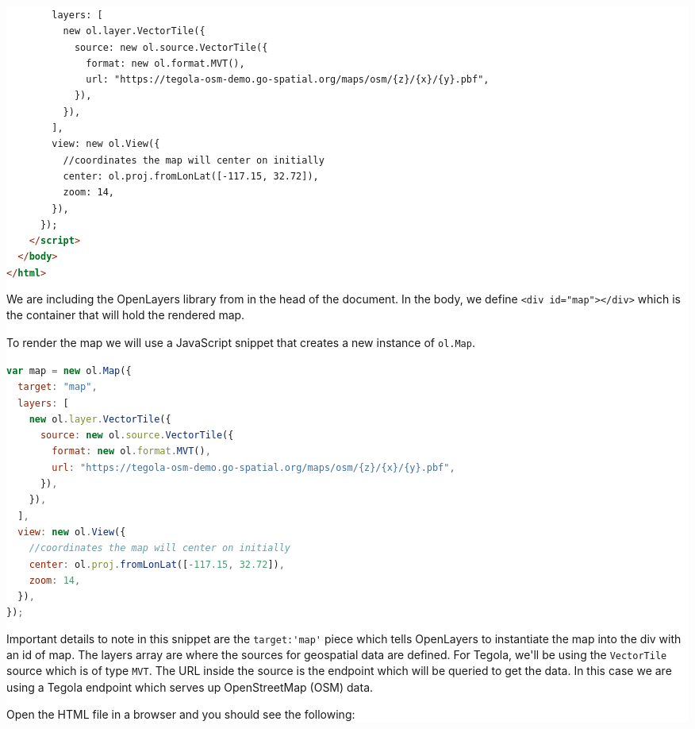 ```html
        layers: [
          new ol.layer.VectorTile({
            source: new ol.source.VectorTile({
              format: new ol.format.MVT(),
              url: "https://tegola-osm-demo.go-spatial.org/maps/osm/{z}/{x}/{y}.pbf",
            }),
          }),
        ],
        view: new ol.View({
          //coordinates the map will center on initially
          center: ol.proj.fromLonLat([-117.15, 32.72]),
          zoom: 14,
        }),
      });
    </script>
  </body>
</html>
```

We are including the OpenLayers library from in the head of the document.
In the body, we define `<div id="map"></div>` which is the container that will
hold the rendered map.

To render the map we will use a JavaScript snippet that creates a new
instance of `ol.Map`.

```javascript
var map = new ol.Map({
  target: "map",
  layers: [
    new ol.layer.VectorTile({
      source: new ol.source.VectorTile({
        format: new ol.format.MVT(),
        url: "https://tegola-osm-demo.go-spatial.org/maps/osm/{z}/{x}/{y}.pbf",
      }),
    }),
  ],
  view: new ol.View({
    //coordinates the map will center on initially
    center: ol.proj.fromLonLat([-117.15, 32.72]),
    zoom: 14,
  }),
});
```

Important details to note in this snippet are the `target:'map'` piece which
tells OpenLayers to instantiate the map into the div with an id of map.
The layers array are where the sources for geospatial data are defined.
For Tegola, we'll be using the `VectorTile` source which is of type `MVT`.
The URL inside the source is the endpoint which will be queried to get the data.
In this case we are using a Tegola endpoint which serves up OpenStreetMap (OSM) data.

Open the HTML file in a browser and you should see the following:
